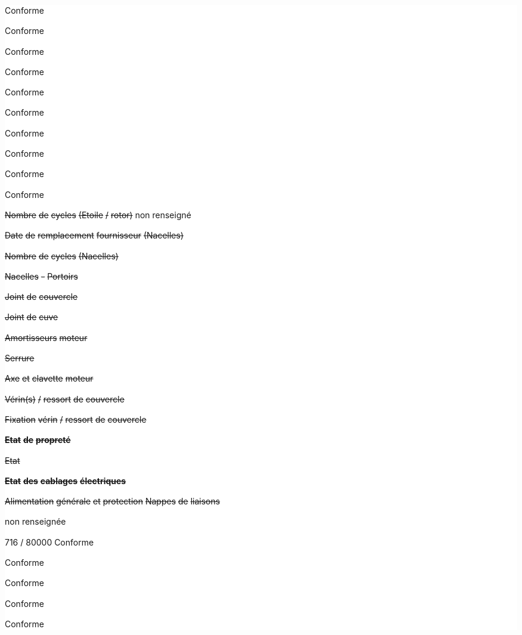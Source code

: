 Conforme

Conforme

Conforme

Conforme

Conforme

Conforme

Conforme

Conforme

Conforme

Conforme


~~Nombre~~ ~~de~~ ~~cycles~~ ~~(Etoile~~ ~~/~~ ~~rotor)~~ non renseigné


~~Date~~ ~~de~~ ~~remplacement~~ ~~fournisseur~~ ~~(Nacelles)~~

~~Nombre~~ ~~de~~ ~~cycles~~ ~~(Nacelles)~~

~~Nacelles~~ ~~-~~ ~~Portoirs~~

~~Joint~~ ~~de~~ ~~couvercle~~

~~Joint~~ ~~de~~ ~~cuve~~

~~Amortisseurs~~ ~~moteur~~

~~Serrure~~

~~Axe~~ ~~et~~ ~~clavette~~ ~~moteur~~

~~Vérin(s)~~ ~~/~~ ~~ressort~~ ~~de~~ ~~couvercle~~

~~Fixation~~ ~~vérin~~ ~~/~~ ~~ressort~~ ~~de~~ ~~couvercle~~

~~**Etat**~~ ~~**de**~~ ~~**propreté**~~

~~Etat~~

~~**Etat**~~ ~~**des**~~ ~~**cablages**~~ ~~**électriques**~~

~~Alimentation~~ ~~générale~~ ~~et~~ ~~protection~~
~~Nappes~~ ~~de~~ ~~liaisons~~


non renseignée

716 / 80000 Conforme

Conforme

Conforme

Conforme

Conforme
